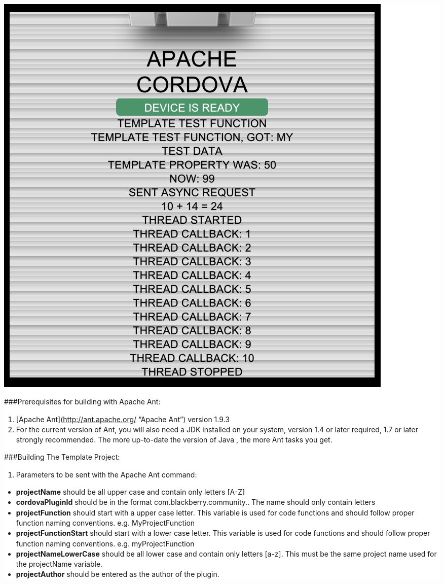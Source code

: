 ![Screenshot](screenshot.png)

###Prerequisites for building with Apache Ant:
1. [Apache Ant](http://ant.apache.org/ “Apache Ant”) version 1.9.3
2. For the current version of Ant, you will also need a JDK installed on your system, version 1.4 or later required, 1.7 or later strongly recommended. The more up-to-date the version of Java , the more Ant tasks you get.

###Building The Template Project: 
1. Parameters to be sent with the Apache Ant command:
- **projectName** should be all upper case and contain only letters [A-Z]
- **cordovaPluginId** should be in the format com.blackberry.community.<your project name>. The name should only contain letters
- **projectFunction** should start with a upper case letter. This variable is used for code functions and should follow proper function naming conventions. e.g. MyProjectFunction
- **projectFunctionStart** should start with a lower case letter. This variable is used for code functions and should follow proper function naming conventions. e.g. myProjectFunction
- **projectNameLowerCase** should be all lower case and contain only letters [a-z]. This must be the same project name used for the projectName variable.
- **projectAuthor** should be entered as the author of the plugin.
